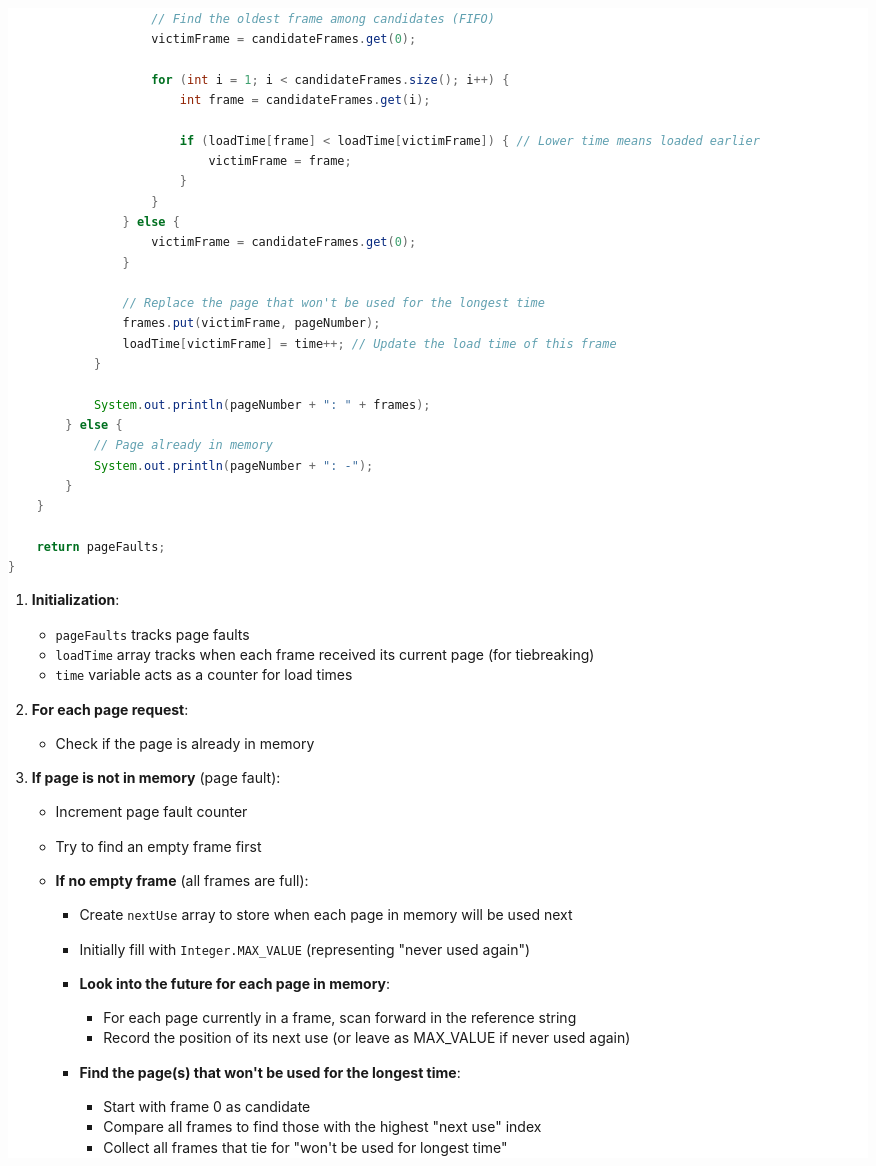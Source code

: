 ```java
                    // Find the oldest frame among candidates (FIFO)
                    victimFrame = candidateFrames.get(0);
                    
                    for (int i = 1; i < candidateFrames.size(); i++) {
                        int frame = candidateFrames.get(i);
                        
                        if (loadTime[frame] < loadTime[victimFrame]) { // Lower time means loaded earlier
                            victimFrame = frame;
                        }
                    }
                } else {
                    victimFrame = candidateFrames.get(0);
                }
                
                // Replace the page that won't be used for the longest time
                frames.put(victimFrame, pageNumber);
                loadTime[victimFrame] = time++; // Update the load time of this frame
            }
            
            System.out.println(pageNumber + ": " + frames);
        } else {
            // Page already in memory
            System.out.println(pageNumber + ": -");
        }
    }
    
    return pageFaults;
}
```

1. **Initialization**:
   - `pageFaults` tracks page faults
   - `loadTime` array tracks when each frame received its current page (for tiebreaking)
   - `time` variable acts as a counter for load times

2. **For each page request**:
   - Check if the page is already in memory

3. **If page is not in memory** (page fault):
   - Increment page fault counter
   - Try to find an empty frame first
   
   - **If no empty frame** (all frames are full):
     - Create `nextUse` array to store when each page in memory will be used next
     - Initially fill with `Integer.MAX_VALUE` (representing "never used again")
     
     - **Look into the future for each page in memory**:
       - For each page currently in a frame, scan forward in the reference string
       - Record the position of its next use (or leave as MAX_VALUE if never used again)
     
     - **Find the page(s) that won't be used for the longest time**:
       - Start with frame 0 as candidate
       - Compare all frames to find those with the highest "next use" index
       - Collect all frames that tie for "won't be used for longest time"
     